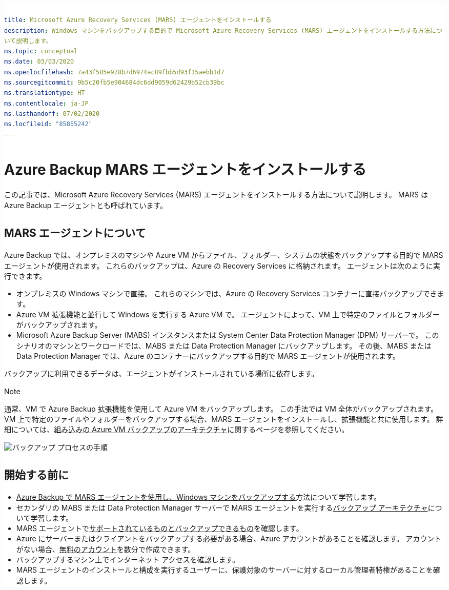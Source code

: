 ```yaml
---
title: Microsoft Azure Recovery Services (MARS) エージェントをインストールする
description: Windows マシンをバックアップする目的で Microsoft Azure Recovery Services (MARS) エージェントをインストールする方法について説明します。
ms.topic: conceptual
ms.date: 03/03/2020
ms.openlocfilehash: 7a43f585e978b7d6974ac89fbb5d93f15aebb1d7
ms.sourcegitcommit: 9b5c20fb5e904684dc6dd9059d62429b52cb39bc
ms.translationtype: HT
ms.contentlocale: ja-JP
ms.lasthandoff: 07/02/2020
ms.locfileid: "85855242"
---
```

# <a name="install-the-azure-backup-mars-agent"></a>Azure Backup MARS エージェントをインストールする

この記事では、Microsoft Azure Recovery Services (MARS) エージェントをインストールする方法について説明します。 MARS は Azure Backup エージェントとも呼ばれています。

## <a name="about-the-mars-agent"></a>MARS エージェントについて

Azure Backup では、オンプレミスのマシンや Azure VM からファイル、フォルダー、システムの状態をバックアップする目的で MARS エージェントが使用されます。 これらのバックアップは、Azure の Recovery Services に格納されます。 エージェントは次のように実行できます。

* オンプレミスの Windows マシンで直接。 これらのマシンでは、Azure の Recovery Services コンテナーに直接バックアップできます。
* Azure VM 拡張機能と並行して Windows を実行する Azure VM で。 エージェントによって、VM 上で特定のファイルとフォルダーがバックアップされます。
* Microsoft Azure Backup Server (MABS) インスタンスまたは System Center Data Protection Manager (DPM) サーバーで。 このシナリオのマシンとワークロードでは、MABS または Data Protection Manager にバックアップします。 その後、MABS または Data Protection Manager では、Azure のコンテナーにバックアップする目的で MARS エージェントが使用されます。

バックアップに利用できるデータは、エージェントがインストールされている場所に依存します。

> [!NOTE]
> 通常、VM で Azure Backup 拡張機能を使用して Azure VM をバックアップします。 この手法では VM 全体がバックアップされます。 VM 上で特定のファイルやフォルダーをバックアップする場合、MARS エージェントをインストールし、拡張機能と共に使用します。 詳細については、[組み込みの Azure VM バックアップのアーキテクチャ](backup-architecture.md#architecture-built-in-azure-vm-backup)に関するページを参照してください。

![バックアップ プロセスの手順](./media/backup-configure-vault/initial-backup-process.png)

## <a name="before-you-start"></a>開始する前に

* [Azure Backup で MARS エージェントを使用し、Windows マシンをバックアップする](backup-architecture.md#architecture-direct-backup-of-on-premises-windows-server-machines-or-azure-vm-files-or-folders)方法について学習します。
* セカンダリの MABS または Data Protection Manager サーバーで MARS エージェントを実行する[バックアップ アーキテクチャ](backup-architecture.md#architecture-back-up-to-dpmmabs)について学習します。
* MARS エージェントで[サポートされているものとバックアップできるもの](backup-support-matrix-mars-agent.md)を確認します。
* Azure にサーバーまたはクライアントをバックアップする必要がある場合、Azure アカウントがあることを確認します。 アカウントがない場合、[無料のアカウント](https://azure.microsoft.com/free/)を数分で作成できます。
* バックアップするマシン上でインターネット アクセスを確認します。
* MARS エージェントのインストールと構成を実行するユーザーに、保護対象のサーバーに対するローカル管理者特権があることを確認します。
